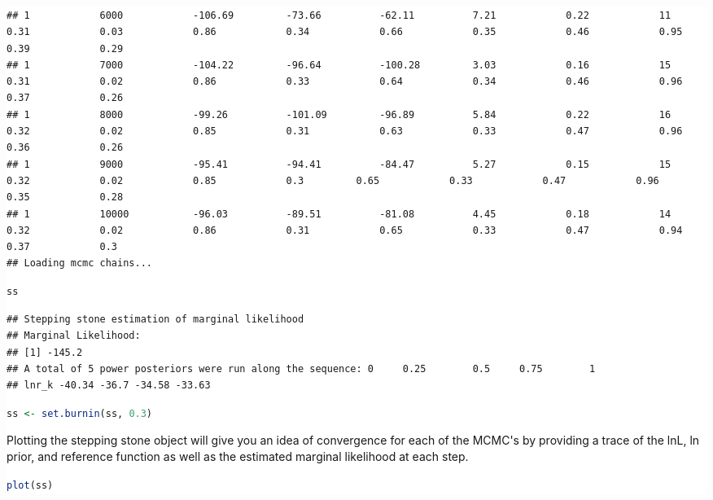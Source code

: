 ```
## 1			6000			-106.69			-73.66			-62.11			7.21			0.22			11			0.31			0.03			0.86			0.34			0.66			0.35			0.46			0.95			0.39			0.29			
## 1			7000			-104.22			-96.64			-100.28			3.03			0.16			15			0.31			0.02			0.86			0.33			0.64			0.34			0.46			0.96			0.37			0.26			
## 1			8000			-99.26			-101.09			-96.89			5.84			0.22			16			0.32			0.02			0.85			0.31			0.63			0.33			0.47			0.96			0.36			0.26			
## 1			9000			-95.41			-94.41			-84.47			5.27			0.15			15			0.32			0.02			0.85			0.3			0.65			0.33			0.47			0.96			0.35			0.28			
## 1			10000			-96.03			-89.51			-81.08			4.45			0.18			14			0.32			0.02			0.86			0.31			0.65			0.33			0.47			0.94			0.37			0.3			
## Loading mcmc chains...
```

```r
ss
```

```
## Stepping stone estimation of marginal likelihood
## Marginal Likelihood:
## [1] -145.2
## A total of 5 power posteriors were run along the sequence: 0		0.25		0.5		0.75		1
## lnr_k -40.34 -36.7 -34.58 -33.63
```

```r
ss <- set.burnin(ss, 0.3)
```

Plotting the stepping stone object will give you an idea of convergence for each of the MCMC's by providing a trace of the lnL, ln prior, and reference function as well as the estimated marginal likelihood at each step.

```r
plot(ss)
```

